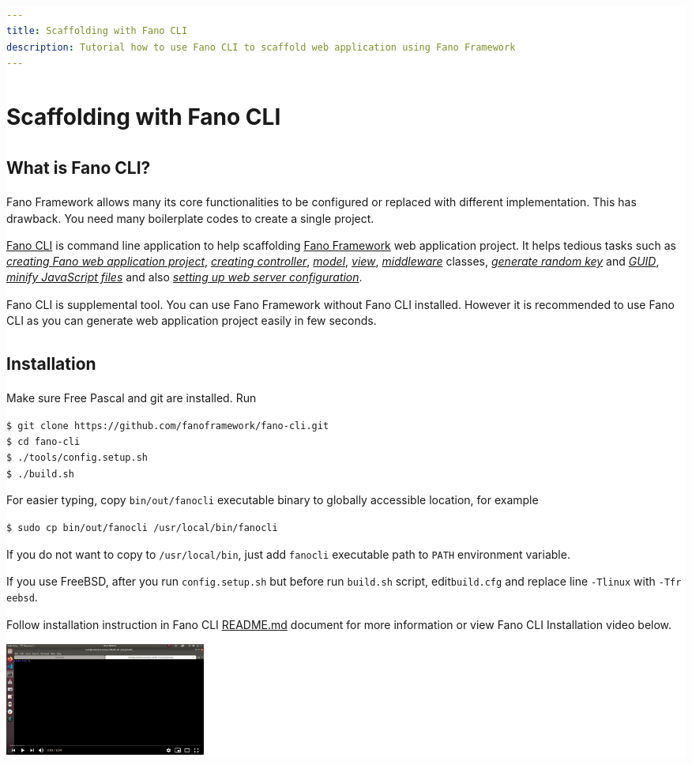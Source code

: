 ```yaml
---
title: Scaffolding with Fano CLI
description: Tutorial how to use Fano CLI to scaffold web application using Fano Framework
---
```

<h1 class="major">Scaffolding with Fano CLI</h1>

## What is Fano CLI?

Fano Framework allows many its core functionalities to be configured or replaced with different implementation. This has drawback. You need many boilerplate codes to create a single project.

[Fano CLI](https://github.com/fanoframework/fano-cli) is command line application
to help scaffolding [Fano Framework](https://github.com/fanoframework/fano) web application project. It helps tedious tasks such as
*[creating Fano web application project](#creating-project)*, *[creating controller](#creating-controller)*, *[model](#creating-model)*, *[view](#creating-view)*, *[middleware](#creating-middleware)* classes,
*[generate random key](#generate-random-key)* and *[GUID](#generate-guid)*, *[minify JavaScript files](#minify-javascript)* and also *[setting up web server configuration](#deployment)*.

Fano CLI is supplemental tool. You can use Fano Framework without Fano CLI installed. However it is recommended to use Fano CLI as you can generate web application project easily in few seconds. 

## <a name="installation"></a>Installation

Make sure Free Pascal and git are installed. Run

```
$ git clone https://github.com/fanoframework/fano-cli.git
$ cd fano-cli
$ ./tools/config.setup.sh
$ ./build.sh
```
For easier typing, copy `bin/out/fanocli` executable binary to globally accessible location, for example

```
$ sudo cp bin/out/fanocli /usr/local/bin/fanocli
```

If you do not want to copy to `/usr/local/bin`, just add `fanocli` executable path to `PATH` environment variable.

If you use FreeBSD, after you run `config.setup.sh` but before run `build.sh` script, edit`build.cfg` and replace line `-Tlinux` with `-Tfreebsd`.

Follow installation instruction in Fano CLI [README.md](https://github.com/fanoframework/fano-cli/blob/master/README.md) document for more information or view Fano CLI Installation video below.


[![Fano CLI Installation video](/assets/images/fanocli.png)](https://www.youtube.com/watch?v=B42X_WB_iPs "Fano CLI Installation video")
